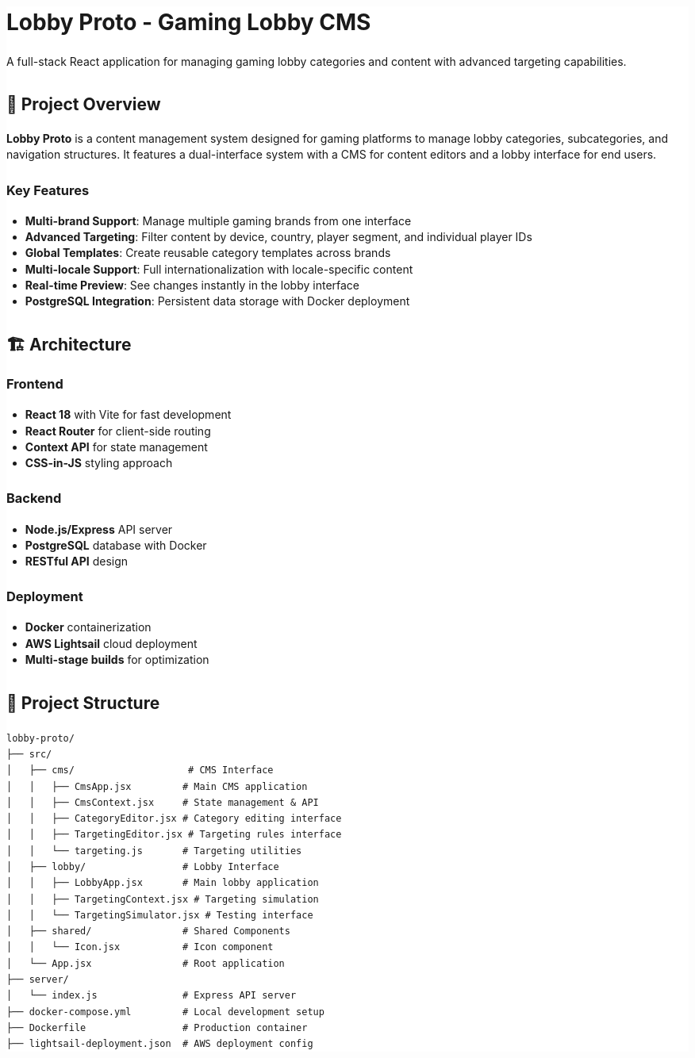 # Lobby Proto - Gaming Lobby CMS

A full-stack React application for managing gaming lobby categories and content with advanced targeting capabilities.

## 🎯 Project Overview

**Lobby Proto** is a content management system designed for gaming platforms to manage lobby categories, subcategories, and navigation structures. It features a dual-interface system with a CMS for content editors and a lobby interface for end users.

### Key Features
- **Multi-brand Support**: Manage multiple gaming brands from one interface
- **Advanced Targeting**: Filter content by device, country, player segment, and individual player IDs
- **Global Templates**: Create reusable category templates across brands
- **Multi-locale Support**: Full internationalization with locale-specific content
- **Real-time Preview**: See changes instantly in the lobby interface
- **PostgreSQL Integration**: Persistent data storage with Docker deployment

## 🏗️ Architecture

### Frontend
- **React 18** with Vite for fast development
- **React Router** for client-side routing
- **Context API** for state management
- **CSS-in-JS** styling approach

### Backend
- **Node.js/Express** API server
- **PostgreSQL** database with Docker
- **RESTful API** design

### Deployment
- **Docker** containerization
- **AWS Lightsail** cloud deployment
- **Multi-stage builds** for optimization

## 📁 Project Structure

```
lobby-proto/
├── src/
│   ├── cms/                    # CMS Interface
│   │   ├── CmsApp.jsx         # Main CMS application
│   │   ├── CmsContext.jsx     # State management & API
│   │   ├── CategoryEditor.jsx # Category editing interface
│   │   ├── TargetingEditor.jsx # Targeting rules interface
│   │   └── targeting.js       # Targeting utilities
│   ├── lobby/                 # Lobby Interface
│   │   ├── LobbyApp.jsx       # Main lobby application
│   │   ├── TargetingContext.jsx # Targeting simulation
│   │   └── TargetingSimulator.jsx # Testing interface
│   ├── shared/                # Shared Components
│   │   └── Icon.jsx           # Icon component
│   └── App.jsx                # Root application
├── server/
│   └── index.js               # Express API server
├── docker-compose.yml         # Local development setup
├── Dockerfile                 # Production container
├── lightsail-deployment.json  # AWS deployment config
```